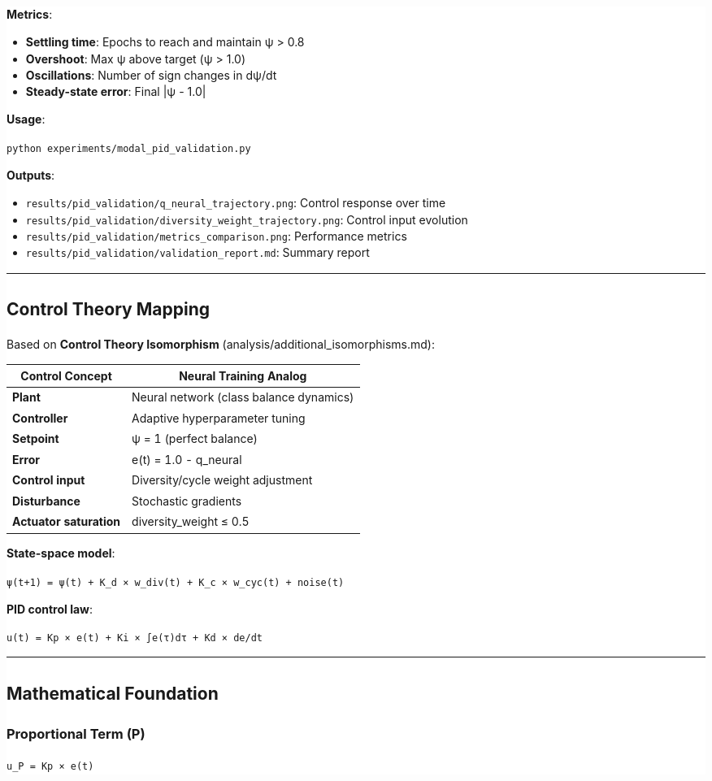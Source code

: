 **Metrics**:
- **Settling time**: Epochs to reach and maintain ψ > 0.8
- **Overshoot**: Max ψ above target (ψ > 1.0)
- **Oscillations**: Number of sign changes in dψ/dt
- **Steady-state error**: Final |ψ - 1.0|

**Usage**:
```bash
python experiments/modal_pid_validation.py
```

**Outputs**:
- `results/pid_validation/q_neural_trajectory.png`: Control response over time
- `results/pid_validation/diversity_weight_trajectory.png`: Control input evolution
- `results/pid_validation/metrics_comparison.png`: Performance metrics
- `results/pid_validation/validation_report.md`: Summary report

---

## Control Theory Mapping

Based on **Control Theory Isomorphism** (analysis/additional_isomorphisms.md):

| Control Concept | Neural Training Analog |
|-----------------|------------------------|
| **Plant** | Neural network (class balance dynamics) |
| **Controller** | Adaptive hyperparameter tuning |
| **Setpoint** | ψ = 1 (perfect balance) |
| **Error** | e(t) = 1.0 - q_neural |
| **Control input** | Diversity/cycle weight adjustment |
| **Disturbance** | Stochastic gradients |
| **Actuator saturation** | diversity_weight ≤ 0.5 |

**State-space model**:
```
ψ(t+1) = ψ(t) + K_d × w_div(t) + K_c × w_cyc(t) + noise(t)
```

**PID control law**:
```
u(t) = Kp × e(t) + Ki × ∫e(τ)dτ + Kd × de/dt
```

---

## Mathematical Foundation

### Proportional Term (P)

```
u_P = Kp × e(t)
```
